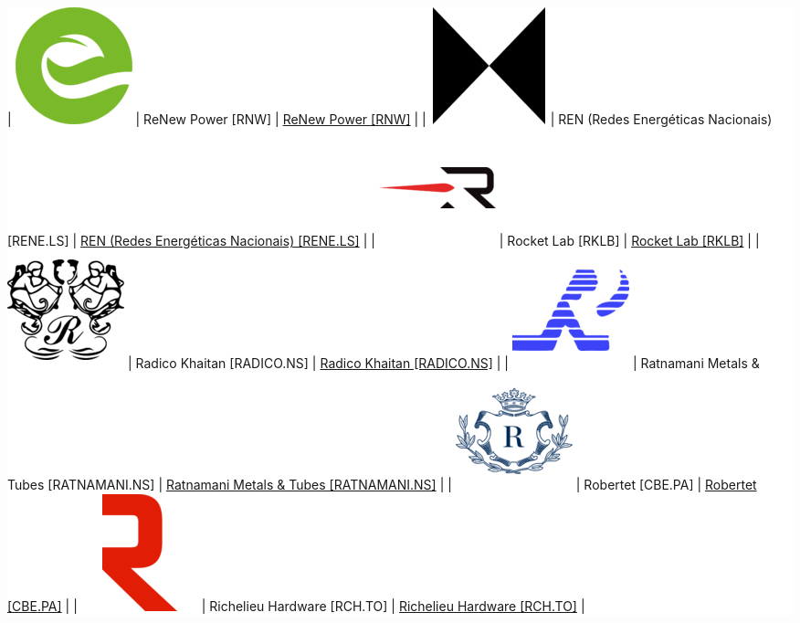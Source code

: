 | ![ReNew Power [RNW]](/img/128/RNW-8ad82d85.png) | ReNew Power [RNW] | [ReNew Power [RNW]](../../page/renew-power/logo/ ) |
| ![REN (Redes Energéticas Nacionais) [RENE.LS]](/img/128/RENE.LS-f8231a60.png) | REN (Redes Energéticas Nacionais) [RENE.LS] | [REN (Redes Energéticas Nacionais) [RENE.LS]](../../page/ren-redes-energeticas-nacionais/logo/ ) |
| ![Rocket Lab [RKLB]](/img/128/RKLB-9ae52557.png) | Rocket Lab [RKLB] | [Rocket Lab [RKLB]](../../page/rocket-lab-usa/logo/ ) |
| ![Radico Khaitan [RADICO.NS]](/img/128/RADICO.NS-82986164.png) | Radico Khaitan [RADICO.NS] | [Radico Khaitan [RADICO.NS]](../../page/radico-khaitan/logo/ ) |
| ![Ratnamani Metals & Tubes [RATNAMANI.NS]](/img/128/RATNAMANI.NS-b98d00da.png) | Ratnamani Metals & Tubes [RATNAMANI.NS] | [Ratnamani Metals & Tubes [RATNAMANI.NS]](../../page/ratnamani/logo/ ) |
| ![Robertet [CBE.PA]](/img/128/CBE.PA-b8a3d60d.png) | Robertet [CBE.PA] | [Robertet [CBE.PA]](../../page/robertet/logo/ ) |
| ![Richelieu Hardware [RCH.TO]](/img/128/RCH.TO-8896b1fc.png) | Richelieu Hardware [RCH.TO] | [Richelieu Hardware [RCH.TO]](../../page/richelieu-hardware/logo/ ) |